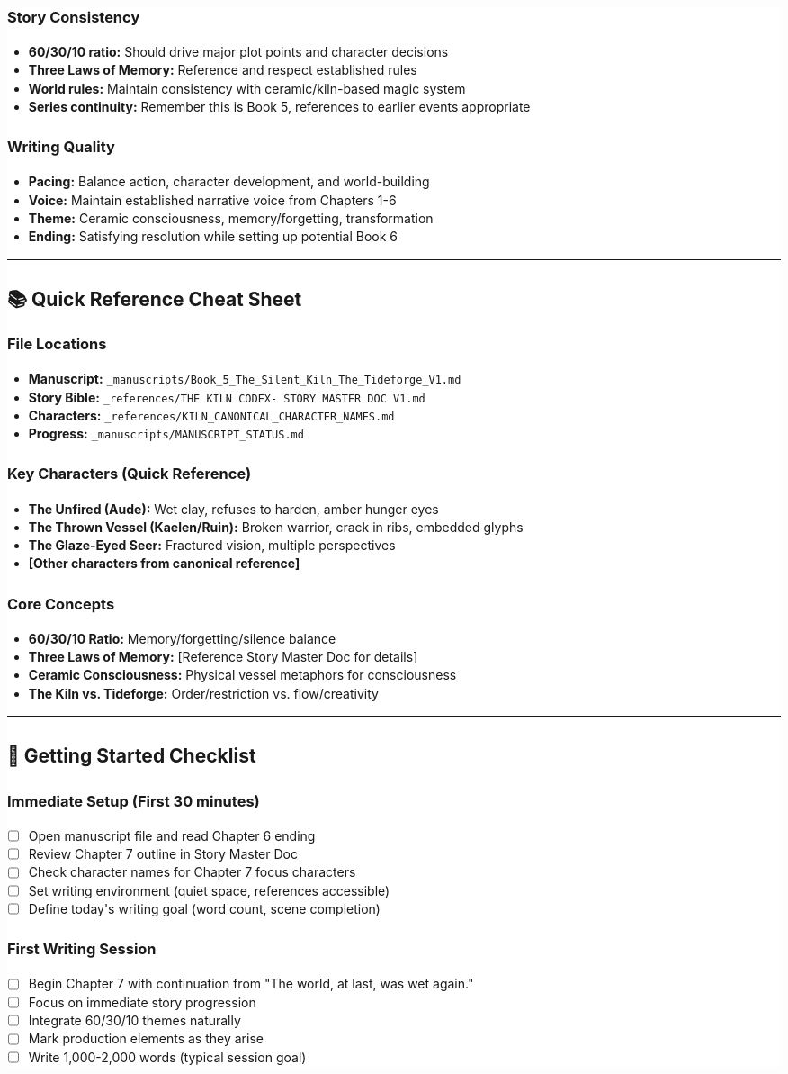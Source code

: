 ### Story Consistency
- **60/30/10 ratio:** Should drive major plot points and character decisions
- **Three Laws of Memory:** Reference and respect established rules
- **World rules:** Maintain consistency with ceramic/kiln-based magic system
- **Series continuity:** Remember this is Book 5, references to earlier events appropriate

### Writing Quality
- **Pacing:** Balance action, character development, and world-building
- **Voice:** Maintain established narrative voice from Chapters 1-6
- **Theme:** Ceramic consciousness, memory/forgetting, transformation
- **Ending:** Satisfying resolution while setting up potential Book 6

---

## 📚 Quick Reference Cheat Sheet

### File Locations
- **Manuscript:** `_manuscripts/Book_5_The_Silent_Kiln_The_Tideforge_V1.md`
- **Story Bible:** `_references/THE KILN CODEX- STORY MASTER DOC V1.md`
- **Characters:** `_references/KILN_CANONICAL_CHARACTER_NAMES.md`
- **Progress:** `_manuscripts/MANUSCRIPT_STATUS.md`

### Key Characters (Quick Reference)
- **The Unfired (Aude):** Wet clay, refuses to harden, amber hunger eyes
- **The Thrown Vessel (Kaelen/Ruin):** Broken warrior, crack in ribs, embedded glyphs
- **The Glaze-Eyed Seer:** Fractured vision, multiple perspectives
- **[Other characters from canonical reference]**

### Core Concepts
- **60/30/10 Ratio:** Memory/forgetting/silence balance
- **Three Laws of Memory:** [Reference Story Master Doc for details]
- **Ceramic Consciousness:** Physical vessel metaphors for consciousness
- **The Kiln vs. Tideforge:** Order/restriction vs. flow/creativity

---

## 🚀 Getting Started Checklist

### Immediate Setup (First 30 minutes)
- [ ] Open manuscript file and read Chapter 6 ending
- [ ] Review Chapter 7 outline in Story Master Doc
- [ ] Check character names for Chapter 7 focus characters
- [ ] Set writing environment (quiet space, references accessible)
- [ ] Define today's writing goal (word count, scene completion)

### First Writing Session
- [ ] Begin Chapter 7 with continuation from "The world, at last, was wet again."
- [ ] Focus on immediate story progression
- [ ] Integrate 60/30/10 themes naturally
- [ ] Mark production elements as they arise
- [ ] Write 1,000-2,000 words (typical session goal)
